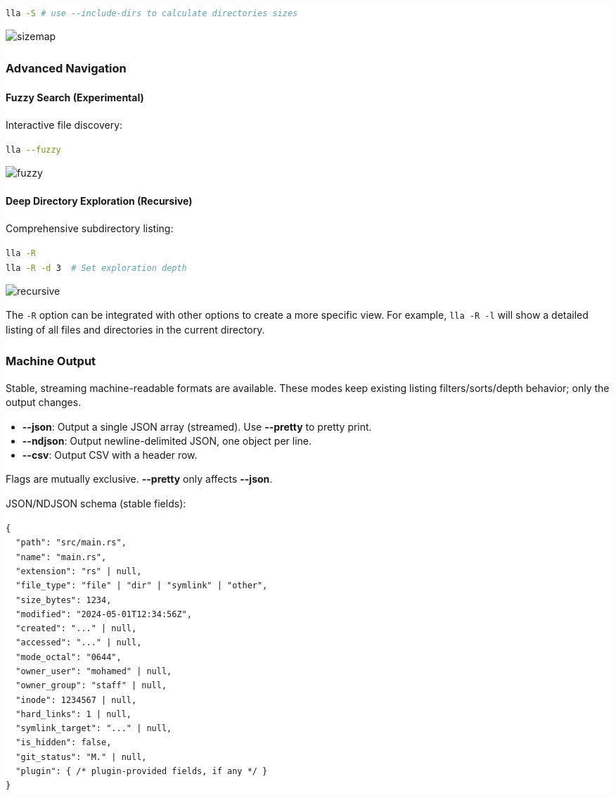 ```bash
lla -S # use --include-dirs to calculate directories sizes
```

<img src="https://github.com/user-attachments/assets/dad703ec-ef23-460b-9b9c-b5c5d6595300" className="rounded-2xl" alt="sizemap" />

### Advanced Navigation

#### Fuzzy Search (Experimental)

Interactive file discovery:

```bash
lla --fuzzy
```

<img src="https://github.com/user-attachments/assets/ec946fd2-34d7-40b7-b951-ffd9c4009ad6" className="rounded-2xl" alt="fuzzy" />

#### Deep Directory Exploration (Recursive)

Comprehensive subdirectory listing:

```bash
lla -R
lla -R -d 3  # Set exploration depth
```

<img src="https://github.com/user-attachments/assets/f8fa0901-8866-4b92-a76e-3b7fd307f04e" className="rounded-2xl" alt="recursive" />

The `-R` option can be integrated with other options to create a more specific view. For example, `lla -R -l`
will show a detailed listing of all files and directories in the current directory.

### Machine Output

Stable, streaming machine-readable formats are available. These modes keep existing listing filters/sorts/depth behavior; only the output changes.

- **--json**: Output a single JSON array (streamed). Use **--pretty** to pretty print.
- **--ndjson**: Output newline-delimited JSON, one object per line.
- **--csv**: Output CSV with a header row.

Flags are mutually exclusive. **--pretty** only affects **--json**.

JSON/NDJSON schema (stable fields):

```
{
  "path": "src/main.rs",
  "name": "main.rs",
  "extension": "rs" | null,
  "file_type": "file" | "dir" | "symlink" | "other",
  "size_bytes": 1234,
  "modified": "2024-05-01T12:34:56Z",
  "created": "..." | null,
  "accessed": "..." | null,
  "mode_octal": "0644",
  "owner_user": "mohamed" | null,
  "owner_group": "staff" | null,
  "inode": 1234567 | null,
  "hard_links": 1 | null,
  "symlink_target": "..." | null,
  "is_hidden": false,
  "git_status": "M." | null,
  "plugin": { /* plugin-provided fields, if any */ }
}
```
